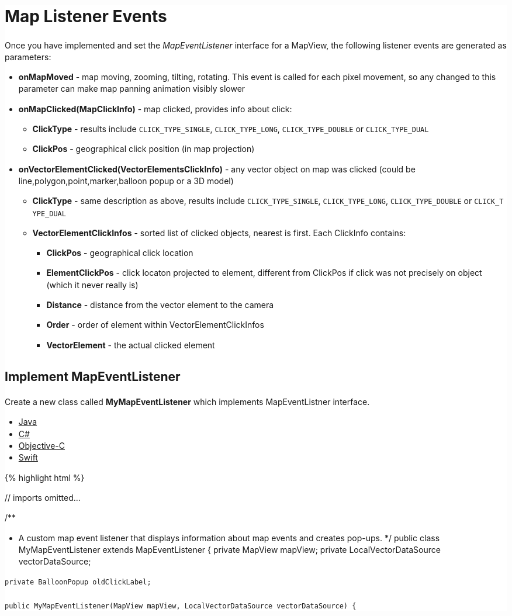 # Map Listener Events

Once you have implemented and set the *MapEventListener* interface for a MapView, the following listener events are generated as parameters:

* **onMapMoved** - map moving, zooming, tilting, rotating. This event is called for each pixel movement, so any changed to this parameter can make map panning animation visibly slower

* **onMapClicked(MapClickInfo)** - map clicked, provides info about click:

  * **ClickType** - results include `CLICK_TYPE_SINGLE`, `CLICK_TYPE_LONG`, `CLICK_TYPE_DOUBLE` or `CLICK_TYPE_DUAL`

  * **ClickPos** - geographical click position (in map projection)

* **onVectorElementClicked(VectorElementsClickInfo)** - any vector object on map was clicked (could be line,polygon,point,marker,balloon popup or a 3D model)

  * **ClickType** - same description as above, results include `CLICK_TYPE_SINGLE`, `CLICK_TYPE_LONG`, `CLICK_TYPE_DOUBLE` or `CLICK_TYPE_DUAL`

  * **VectorElementClickInfos** - sorted list of clicked objects, nearest is first. Each ClickInfo contains:

    * **ClickPos** - geographical click location

    * **ElementClickPos** - click locaton projected to element, different from ClickPos if click was not precisely on object (which it never really is)

    * **Distance** - distance from the vector element to the camera

    * **Order** - order of element within VectorElementClickInfos

    * **VectorElement** - the actual clicked element

## Implement MapEventListener

Create a new class called **MyMapEventListener** which implements MapEventListner interface.

<div class="js-TabPanes">
  <ul class="Tabs">
    <li class="Tab js-Tabpanes-navItem is-active">
      <a href="#/0" class="js-Tabpanes-navLink">Java</a>
    </li>
    <li class="Tab js-Tabpanes-navItem">
      <a href="#/1" class="js-Tabpanes-navLink">C#</a>
    </li>
    <li class="Tab js-Tabpanes-navItem">
      <a href="#/2" class="js-Tabpanes-navLink">Objective-C</a>
    </li>
    <li class="Tab js-Tabpanes-navItem">
      <a href="#/3" class="js-Tabpanes-navLink">Swift</a>
    </li>
  </ul>

  <div class="Carousel-item js-Tabpanes-item is-active">
  {% highlight html %}

  // imports omitted...
  
  /**
   * A custom map event listener that displays information about map events and creates pop-ups.
   */
  public class MyMapEventListener extends MapEventListener {
    private MapView mapView;
    private LocalVectorDataSource vectorDataSource;
    
    private BalloonPopup oldClickLabel;
    
    public MyMapEventListener(MapView mapView, LocalVectorDataSource vectorDataSource) {
